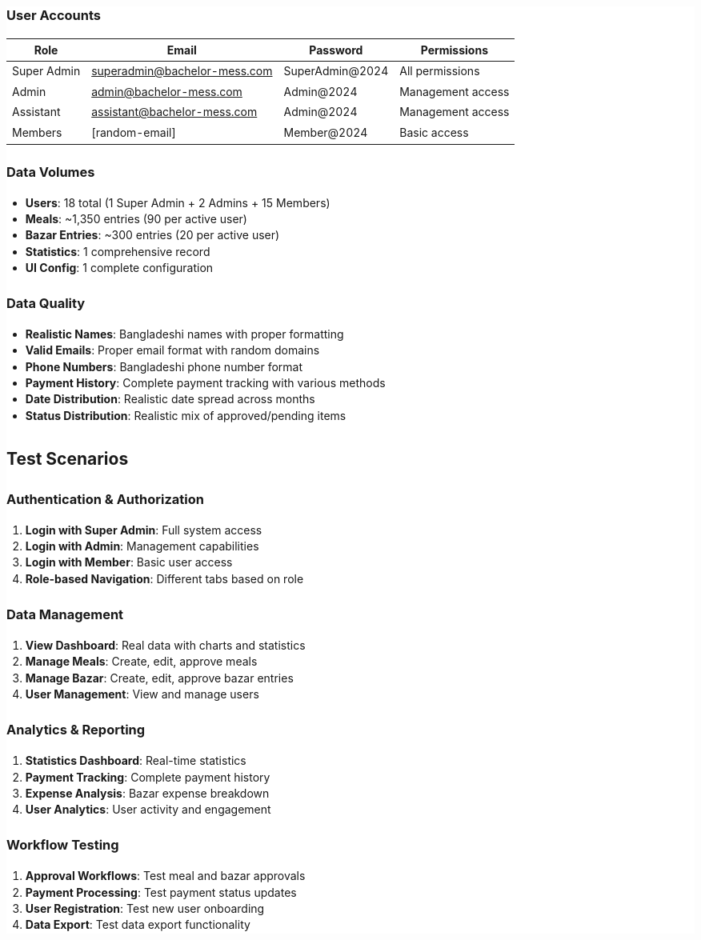 ### User Accounts
| Role | Email | Password | Permissions |
|------|-------|----------|-------------|
| Super Admin | superadmin@bachelor-mess.com | SuperAdmin@2024 | All permissions |
| Admin | admin@bachelor-mess.com | Admin@2024 | Management access |
| Assistant | assistant@bachelor-mess.com | Admin@2024 | Management access |
| Members | [random-email] | Member@2024 | Basic access |

### Data Volumes
- **Users**: 18 total (1 Super Admin + 2 Admins + 15 Members)
- **Meals**: ~1,350 entries (90 per active user)
- **Bazar Entries**: ~300 entries (20 per active user)
- **Statistics**: 1 comprehensive record
- **UI Config**: 1 complete configuration

### Data Quality
- **Realistic Names**: Bangladeshi names with proper formatting
- **Valid Emails**: Proper email format with random domains
- **Phone Numbers**: Bangladeshi phone number format
- **Payment History**: Complete payment tracking with various methods
- **Date Distribution**: Realistic date spread across months
- **Status Distribution**: Realistic mix of approved/pending items

## Test Scenarios

### Authentication & Authorization
1. **Login with Super Admin**: Full system access
2. **Login with Admin**: Management capabilities
3. **Login with Member**: Basic user access
4. **Role-based Navigation**: Different tabs based on role

### Data Management
1. **View Dashboard**: Real data with charts and statistics
2. **Manage Meals**: Create, edit, approve meals
3. **Manage Bazar**: Create, edit, approve bazar entries
4. **User Management**: View and manage users

### Analytics & Reporting
1. **Statistics Dashboard**: Real-time statistics
2. **Payment Tracking**: Complete payment history
3. **Expense Analysis**: Bazar expense breakdown
4. **User Analytics**: User activity and engagement

### Workflow Testing
1. **Approval Workflows**: Test meal and bazar approvals
2. **Payment Processing**: Test payment status updates
3. **User Registration**: Test new user onboarding
4. **Data Export**: Test data export functionality
